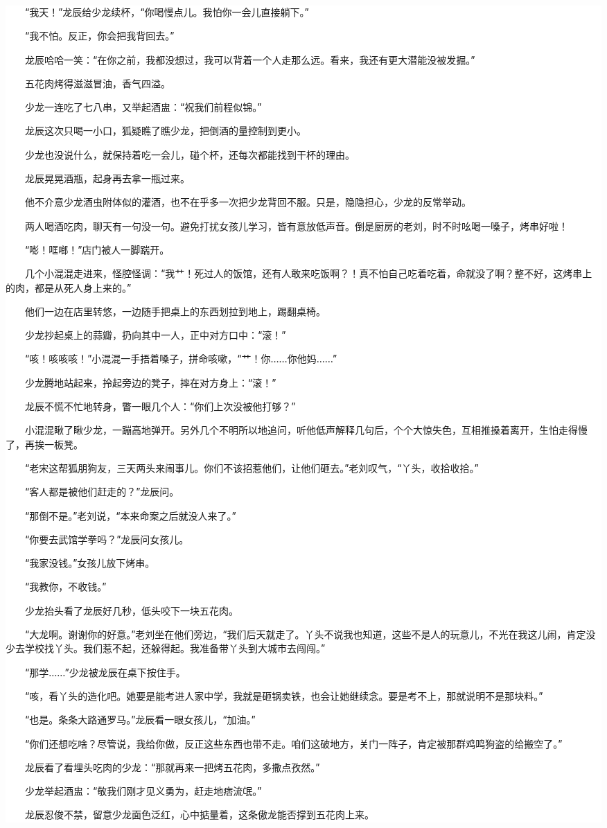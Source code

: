 
　　“我天！”龙辰给少龙续杯，“你喝慢点儿。我怕你一会儿直接躺下。”

　　“我不怕。反正，你会把我背回去。”

　　龙辰哈哈一笑：“在你之前，我都没想过，我可以背着一个人走那么远。看来，我还有更大潜能没被发掘。”

　　五花肉烤得滋滋冒油，香气四溢。

　　少龙一连吃了七八串，又举起酒盅：“祝我们前程似锦。”

　　龙辰这次只喝一小口，狐疑瞧了瞧少龙，把倒酒的量控制到更小。

　　少龙也没说什么，就保持着吃一会儿，碰个杯，还每次都能找到干杯的理由。

　　龙辰晃晃酒瓶，起身再去拿一瓶过来。

　　他不介意少龙酒虫附体似的灌酒，也不在乎多一次把少龙背回不服。只是，隐隐担心，少龙的反常举动。

　　两人喝酒吃肉，聊天有一句没一句。避免打扰女孩儿学习，皆有意放低声音。倒是厨房的老刘，时不时吆喝一嗓子，烤串好啦！

　　“嘭！哐啷！”店门被人一脚踹开。

　　几个小混混走进来，怪腔怪调：“我艹！死过人的饭馆，还有人敢来吃饭啊？！真不怕自己吃着吃着，命就没了啊？整不好，这烤串上的肉，都是从死人身上来的。”

　　他们一边在店里转悠，一边随手把桌上的东西划拉到地上，踢翻桌椅。

　　少龙抄起桌上的蒜瓣，扔向其中一人，正中对方口中：“滚！”

　　“咳！咳咳咳！”小混混一手捂着嗓子，拼命咳嗽，“艹！你……你他妈……”

　　少龙腾地站起来，拎起旁边的凳子，摔在对方身上：“滚！”

　　龙辰不慌不忙地转身，瞥一眼几个人：“你们上次没被他打够？”

　　小混混瞅了瞅少龙，一蹦高地弹开。另外几个不明所以地追问，听他低声解释几句后，个个大惊失色，互相推搡着离开，生怕走得慢了，再挨一板凳。

　　“老宋这帮狐朋狗友，三天两头来闹事儿。你们不该招惹他们，让他们砸去。”老刘叹气，“丫头，收拾收拾。”

　　“客人都是被他们赶走的？”龙辰问。

　　“那倒不是。”老刘说，“本来命案之后就没人来了。”

　　“你要去武馆学拳吗？”龙辰问女孩儿。

　　“我家没钱。”女孩儿放下烤串。

　　“我教你，不收钱。”

　　少龙抬头看了龙辰好几秒，低头咬下一块五花肉。

　　“大龙啊。谢谢你的好意。”老刘坐在他们旁边，“我们后天就走了。丫头不说我也知道，这些不是人的玩意儿，不光在我这儿闹，肯定没少去学校找丫头。我们惹不起，还躲得起。我准备带丫头到大城市去闯闯。”

　　“那学……”少龙被龙辰在桌下按住手。

　　“咳，看丫头的造化吧。她要是能考进人家中学，我就是砸锅卖铁，也会让她继续念。要是考不上，那就说明不是那块料。”

　　“也是。条条大路通罗马。”龙辰看一眼女孩儿，“加油。”

　　“你们还想吃啥？尽管说，我给你做，反正这些东西也带不走。咱们这破地方，关门一阵子，肯定被那群鸡鸣狗盗的给搬空了。”

　　龙辰看了看埋头吃肉的少龙：“那就再来一把烤五花肉，多撒点孜然。”

　　少龙举起酒盅：“敬我们刚才见义勇为，赶走地痞流氓。”

　　龙辰忍俊不禁，留意少龙面色泛红，心中掂量着，这条傲龙能否撑到五花肉上来。
